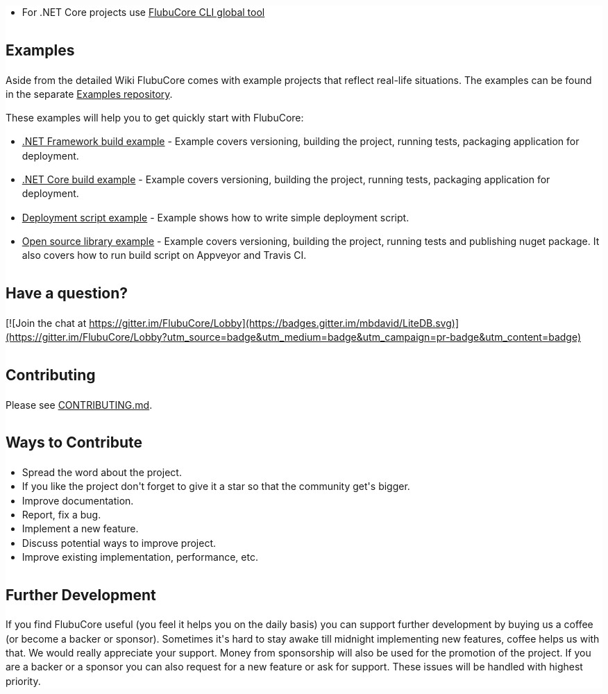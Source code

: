 * For .NET Core projects use [FlubuCore CLI global tool](https://flubucore.dotnetcore.xyz/getting-started#Installation-.net-core)

## **Examples**
Aside from the detailed Wiki FlubuCore comes with example projects that reflect real-life situations. The examples can be found in the separate [Examples repository](https://github.com/flubu-core/examples/).

These examples will help you to get quickly start with FlubuCore:
* [.NET Framework build example](https://github.com/flubu-core/examples/blob/master/MVC_NET4.61/BuildScripts/BuildScript.cs
) - Example covers versioning, building the project, running tests, packaging application for deployment.

* [.NET Core build example](https://github.com/flubu-core/examples/blob/master/NetCore_csproj/BuildScript/BuildScript.cs
) - Example covers versioning, building the project, running tests, packaging application for deployment.

* [Deployment script example](https://github.com/flubu-core/examples/blob/master/DeployScriptExample/BuildScript/DeployScript.cs
) - Example shows how to write simple deployment script. 


* [Open source library example](https://github.com/dotnetcore/FlubuCore.Examples/blob/master/NetCoreOpenSource/Build/BuildScript.cs) - Example covers versioning, building the project, running tests and publishing nuget package. It also covers how to run build script on Appveyor and Travis CI.

## **Have a question?**

 [![Join the chat at https://gitter.im/FlubuCore/Lobby](https://badges.gitter.im/mbdavid/LiteDB.svg)](https://gitter.im/FlubuCore/Lobby?utm_source=badge&utm_medium=badge&utm_campaign=pr-badge&utm_content=badge)

## **Contributing**

Please see [CONTRIBUTING.md](https://github.com/dotnetcore/FlubuCore/blob/master/CONTRIBUTING.md).

## **Ways to Contribute**

* Spread the word about the project.
* If you like the project don't forget to give it a star so that the community get's bigger.
* Improve documentation.
* Report, fix a bug.
* Implement a new feature.
* Discuss potential ways to improve project.
* Improve existing implementation, performance, etc.

## Further Development
If you find FlubuCore useful (you feel it helps you on the daily basis) you can support further development by buying us a coffee (or become a backer or sponsor). Sometimes it's hard to stay awake till midnight implementing new features, coffee helps us with that. We would really appreciate your support. Money from sponsorship will also be used for the promotion of the project. If you are a backer or a sponsor you can also request for a new feature or ask for support. These issues will be handled with highest priority.
